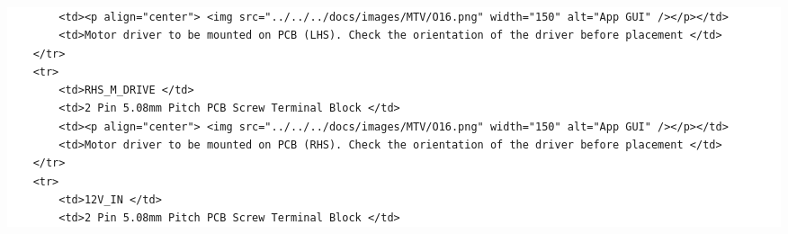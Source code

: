             <td><p align="center"> <img src="../../../docs/images/MTV/O16.png" width="150" alt="App GUI" /></p></td>
            <td>Motor driver to be mounted on PCB (LHS). Check the orientation of the driver before placement </td>
        </tr>
        <tr>
            <td>RHS_M_DRIVE </td>
            <td>2 Pin 5.08mm Pitch PCB Screw Terminal Block </td>
            <td><p align="center"> <img src="../../../docs/images/MTV/O16.png" width="150" alt="App GUI" /></p></td>
            <td>Motor driver to be mounted on PCB (RHS). Check the orientation of the driver before placement </td>
        </tr>
        <tr>
            <td>12V_IN </td>
            <td>2 Pin 5.08mm Pitch PCB Screw Terminal Block </td>